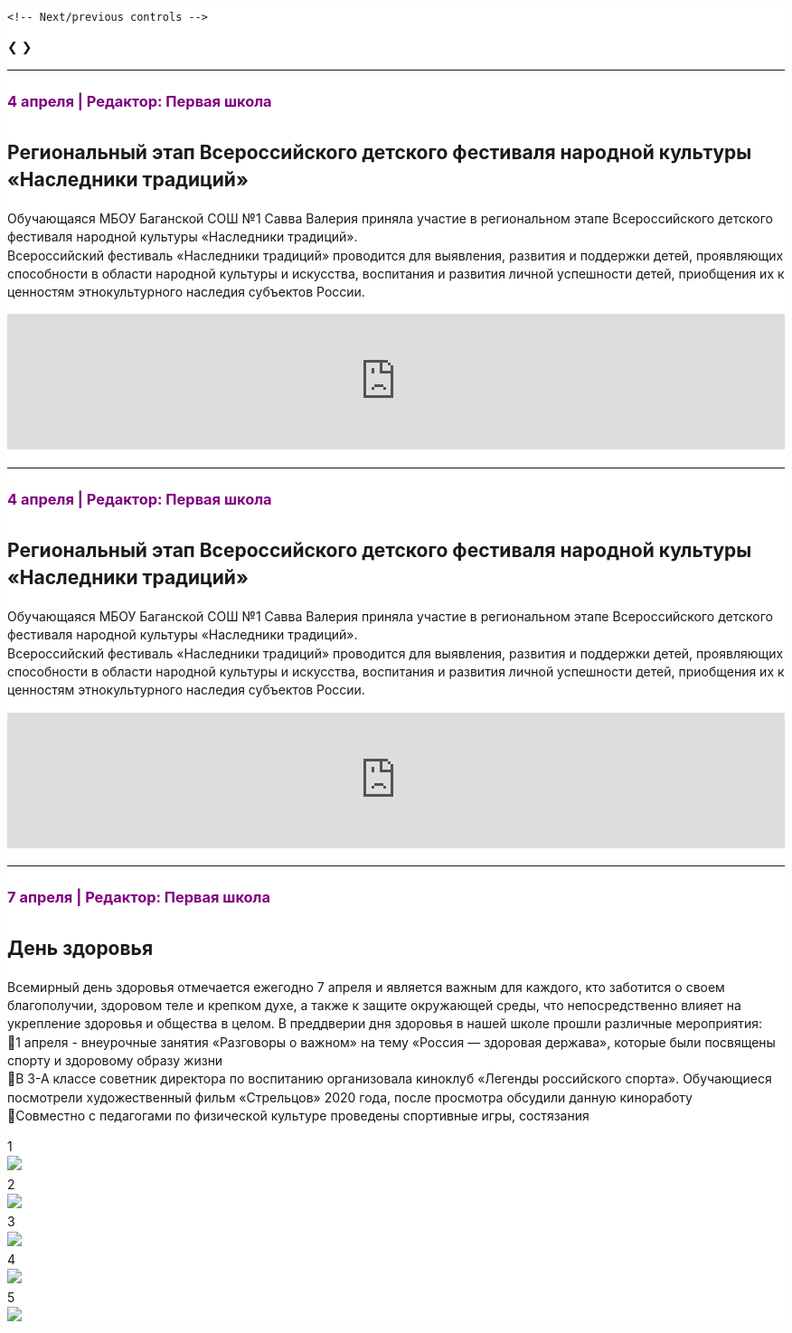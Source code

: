     <!-- Next/previous controls -->
  <a class="prev" style="text-decoration:none" onclick="ps(-1, 2)">❮</a>
  <a class="nextb" style="text-decoration:none" onclick="ps(1, 2)">❯</a>
  </div>
</div>
<hr>
<h3 class="da" style="color:purple" id="d2">4 апреля | Редактор: Первая школа</h3><h2>Региональный этап Всероссийского детского фестиваля народной культуры «Наследники традиций»</h2>
<p>Обучающаяся МБОУ Баганской СОШ №1 Савва Валерия приняла участие в региональном этапе Всероссийского детского фестиваля народной культуры «Наследники традиций».<br>
Всероссийский фестиваль «Наследники традиций» проводится для выявления, развития и поддержки детей, проявляющих способности в области народной культуры и искусства, воспитания и развития личной успешности детей, приобщения их к ценностям этнокультурного наследия субъектов России.</p>
<iframe src="https://vk.com/video_ext.php?oid=-4991065&id=456239341&hash=03dfdee565cd1fdd" width="100%"  frameborder="0" allowfullscreen="1" allow="autoplay; encrypted-media; fullscreen; picture-in-picture"></iframe>
<hr>
<h3 class="da" style="color:purple">4 апреля | Редактор: Первая школа</h3><h2>Региональный этап Всероссийского детского фестиваля народной культуры «Наследники традиций»</h2>
<p>Обучающаяся МБОУ Баганской СОШ №1 Савва Валерия приняла участие в региональном этапе Всероссийского детского фестиваля народной культуры «Наследники традиций».<br>
Всероссийский фестиваль «Наследники традиций» проводится для выявления, развития и поддержки детей, проявляющих способности в области народной культуры и искусства, воспитания и развития личной успешности детей, приобщения их к ценностям этнокультурного наследия субъектов России.</p>
<iframe src="https://vk.com/video_ext.php?oid=-4991065&id=456239341&hash=03dfdee565cd1fdd" width="100%"  frameborder="0" allowfullscreen="1" allow="autoplay; encrypted-media; fullscreen; picture-in-picture"></iframe>
<hr>
<h3 class="da" style="color:purple">7 апреля | Редактор: Первая школа</h3><h2>День здоровья</h2>
<p>Всемирный день здоровья отмечается ежегодно 7 апреля и является важным для каждого, кто заботится о своем благополучии, здоровом теле и крепком духе, а также к защите окружающей среды, что непосредственно влияет на укрепление здоровья и общества в целом.
В преддверии дня здоровья в нашей школе прошли различные мероприятия:<br>
📌1 апреля - внеурочные занятия «Разговоры о важном» на тему «Россия — здоровая держава», которые были посвящены спорту и здоровому образу жизни<br>
📌В 3-А классе советник директора по воспитанию организовала киноклуб «Легенды российского спорта». Обучающиеся посмотрели художественный фильм «Стрельцов» 2020 года, после просмотра обсудили данную киноработу<br>
📌Совместно с педагогами по физической культуре проведены спортивные игры, состязания</p>
<div class="slideshow-container">
  <div class="gal2" id="gb">
  <div class="numbertext">1</div>
    <img src="/img/0424/9.jpg" onclick="om(2);">
  </div>

  <div class="gal2" id="gb">
  <div class="numbertext">2</div>
    <img src="/img/0424/13.jpg" onclick="om(2);">
  </div>

  <div class="gal2" id="gb">
  <div class="numbertext">3</div>
    <img src="/img/0424/11.jpg" onclick="om(2);">
  </div>
    <div class="gal2" id="gb">
    <div class="numbertext">4</div>
 <img src="/img/0424/12.jpg" onclick="om(2);">
  </div>
  <div class="gal2" id="gb">
  <div class="numbertext">5</div>
   <img src="/img/0424/10.jpg" onclick="om(2);">